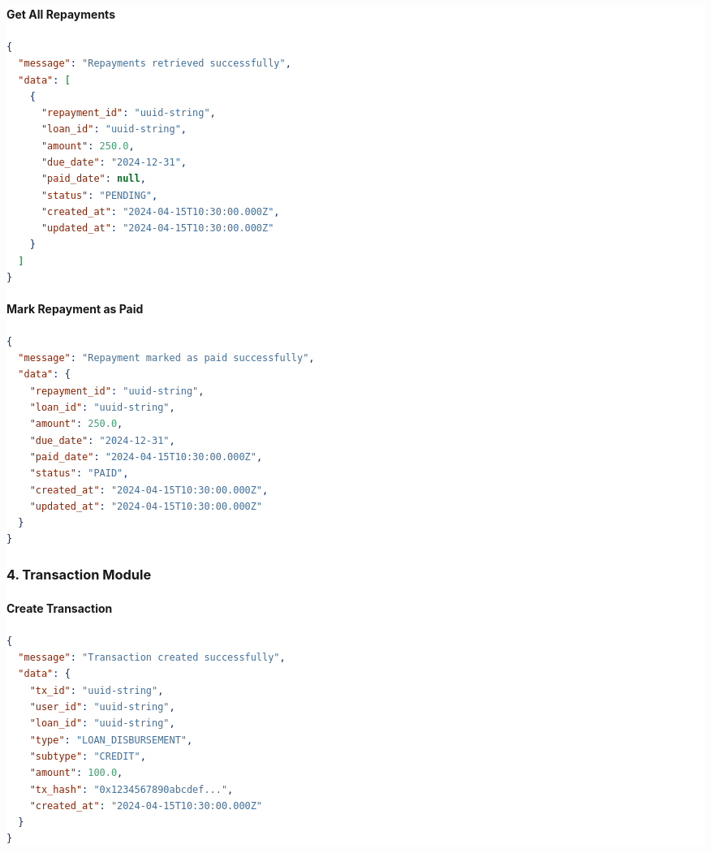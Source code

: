 #### **Get All Repayments**

```json
{
  "message": "Repayments retrieved successfully",
  "data": [
    {
      "repayment_id": "uuid-string",
      "loan_id": "uuid-string",
      "amount": 250.0,
      "due_date": "2024-12-31",
      "paid_date": null,
      "status": "PENDING",
      "created_at": "2024-04-15T10:30:00.000Z",
      "updated_at": "2024-04-15T10:30:00.000Z"
    }
  ]
}
```

#### **Mark Repayment as Paid**

```json
{
  "message": "Repayment marked as paid successfully",
  "data": {
    "repayment_id": "uuid-string",
    "loan_id": "uuid-string",
    "amount": 250.0,
    "due_date": "2024-12-31",
    "paid_date": "2024-04-15T10:30:00.000Z",
    "status": "PAID",
    "created_at": "2024-04-15T10:30:00.000Z",
    "updated_at": "2024-04-15T10:30:00.000Z"
  }
}
```

### **4. Transaction Module**

#### **Create Transaction**

```json
{
  "message": "Transaction created successfully",
  "data": {
    "tx_id": "uuid-string",
    "user_id": "uuid-string",
    "loan_id": "uuid-string",
    "type": "LOAN_DISBURSEMENT",
    "subtype": "CREDIT",
    "amount": 100.0,
    "tx_hash": "0x1234567890abcdef...",
    "created_at": "2024-04-15T10:30:00.000Z"
  }
}
```
